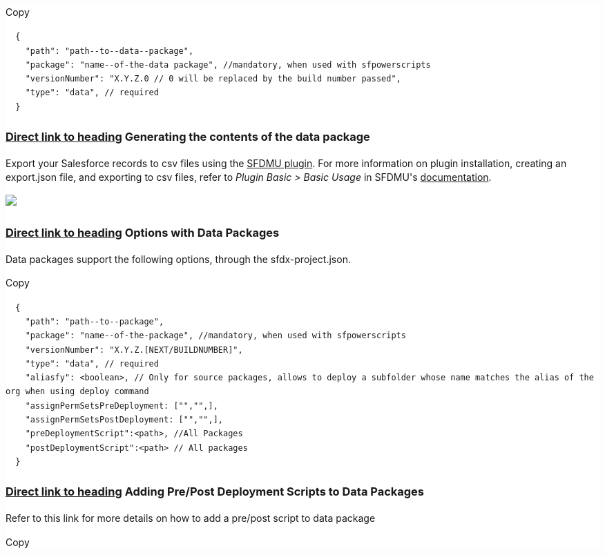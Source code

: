 Copy

```inline-grid
  {
    "path": "path--to--data--package",
    "package": "name--of-the-data package", //mandatory, when used with sfpowerscripts
    "versionNumber": "X.Y.Z.0 // 0 will be replaced by the build number passed",
    "type": "data", // required
  }
```

### [Direct link to heading](https://docs.flxbl.io/sfp/concepts/supported-package-types/data-packages#generating-the-contents-of-the-data-package) Generating the contents of the data package

Export your Salesforce records to csv files using the [SFDMU plugin](https://github.com/forcedotcom/SFDX-Data-Move-Utility). For more information on plugin installation, creating an export.json file, and exporting to csv files, refer to _Plugin Basic > Basic Usage_ in SFDMU's [documentation](https://help.sfdmu.com/quick-start).

![](https://docs.flxbl.io/~gitbook/image?url=https%3A%2F%2F1646267036-files.gitbook.io%2F%7E%2Ffiles%2Fv0%2Fb%2Fgitbook-x-prod.appspot.com%2Fo%2Fspaces%252FYLI5Ts7pWhWQV9UaBn3H%252Fuploads%252FCRKy5wYLC4JElbDVxSRt%252Fimage.png%3Falt%3Dmedia%26token%3D3298d3fc-2b9e-46b6-8933-6c2c026fd4fa\&width=768\&dpr=4\&quality=100\&sign=1c704e9b\&sv=2)

### [Direct link to heading](https://docs.flxbl.io/sfp/concepts/supported-package-types/data-packages#options-with-data-packages) **Options with Data Packages**

Data packages support the following options, through the sfdx-project.json.

Copy

```inline-grid
  {
    "path": "path--to--package",
    "package": "name--of-the-package", //mandatory, when used with sfpowerscripts
    "versionNumber": "X.Y.Z.[NEXT/BUILDNUMBER]",
    "type": "data", // required
    "aliasfy": <boolean>, // Only for source packages, allows to deploy a subfolder whose name matches the alias of the org when using deploy command
    "assignPermSetsPreDeployment: ["","",],
    "assignPermSetsPostDeployment: ["","",],
    "preDeploymentScript":<path>, //All Packages
    "postDeploymentScript":<path> // All packages
  }
```

### [Direct link to heading](https://docs.flxbl.io/sfp/concepts/supported-package-types/data-packages#adding-pre-post-deployment-scripts-to-data-packages) Adding Pre/Post Deployment Scripts to Data Packages

Refer to this link for more details on how to add a pre/post script to data package

Copy
